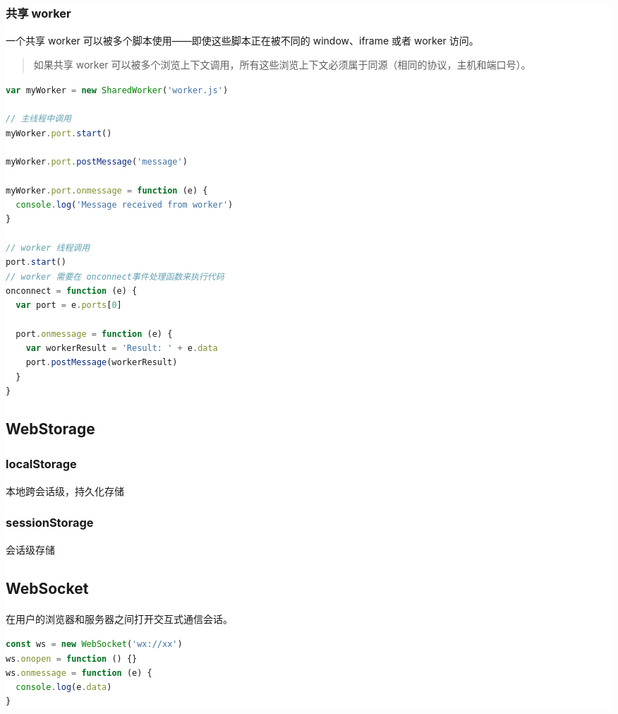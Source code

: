 ### 共享 worker

一个共享 worker 可以被多个脚本使用——即使这些脚本正在被不同的 window、iframe 或者 worker 访问。

> 如果共享 worker 可以被多个浏览上下文调用，所有这些浏览上下文必须属于同源（相同的协议，主机和端口号）。

```jsx
var myWorker = new SharedWorker('worker.js')

// 主线程中调用
myWorker.port.start()

myWorker.port.postMessage('message')

myWorker.port.onmessage = function (e) {
  console.log('Message received from worker')
}

// worker 线程调用
port.start()
// worker 需要在 onconnect事件处理函数来执行代码
onconnect = function (e) {
  var port = e.ports[0]

  port.onmessage = function (e) {
    var workerResult = 'Result: ' + e.data
    port.postMessage(workerResult)
  }
}
```

## WebStorage

### localStorage

本地跨会话级，持久化存储

### sessionStorage

会话级存储

## WebSocket

在用户的浏览器和服务器之间打开交互式通信会话。

```jsx
const ws = new WebSocket('wx://xx')
ws.onopen = function () {}
ws.onmessage = function (e) {
  console.log(e.data)
}
```
